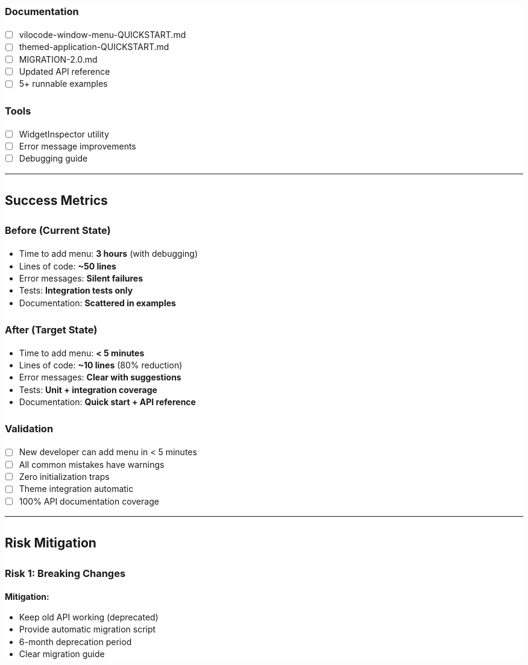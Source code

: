 ### Documentation
- [ ] vilocode-window-menu-QUICKSTART.md
- [ ] themed-application-QUICKSTART.md
- [ ] MIGRATION-2.0.md
- [ ] Updated API reference
- [ ] 5+ runnable examples

### Tools
- [ ] WidgetInspector utility
- [ ] Error message improvements
- [ ] Debugging guide

---

## Success Metrics

### Before (Current State)
- Time to add menu: **3 hours** (with debugging)
- Lines of code: **~50 lines**
- Error messages: **Silent failures**
- Tests: **Integration tests only**
- Documentation: **Scattered in examples**

### After (Target State)
- Time to add menu: **< 5 minutes**
- Lines of code: **~10 lines** (80% reduction)
- Error messages: **Clear with suggestions**
- Tests: **Unit + integration coverage**
- Documentation: **Quick start + API reference**

### Validation
- [ ] New developer can add menu in < 5 minutes
- [ ] All common mistakes have warnings
- [ ] Zero initialization traps
- [ ] Theme integration automatic
- [ ] 100% API documentation coverage

---

## Risk Mitigation

### Risk 1: Breaking Changes

**Mitigation:**
- Keep old API working (deprecated)
- Provide automatic migration script
- 6-month deprecation period
- Clear migration guide
